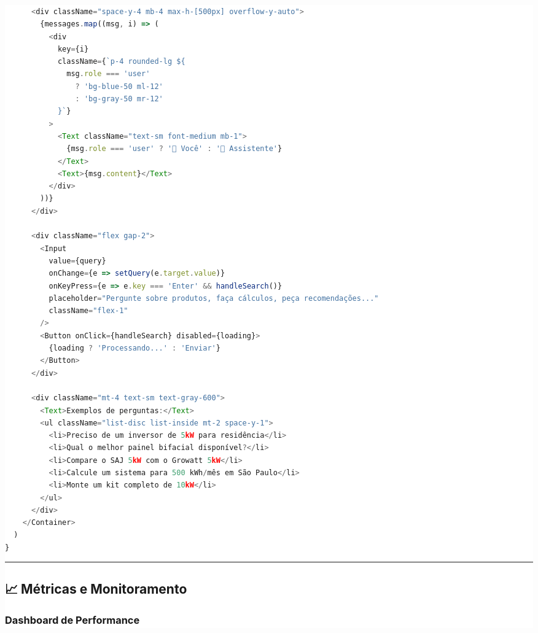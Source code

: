 ```typescript
      <div className="space-y-4 mb-4 max-h-[500px] overflow-y-auto">
        {messages.map((msg, i) => (
          <div
            key={i}
            className={`p-4 rounded-lg ${
              msg.role === 'user'
                ? 'bg-blue-50 ml-12'
                : 'bg-gray-50 mr-12'
            }`}
          >
            <Text className="text-sm font-medium mb-1">
              {msg.role === 'user' ? '👤 Você' : '🤖 Assistente'}
            </Text>
            <Text>{msg.content}</Text>
          </div>
        ))}
      </div>

      <div className="flex gap-2">
        <Input
          value={query}
          onChange={e => setQuery(e.target.value)}
          onKeyPress={e => e.key === 'Enter' && handleSearch()}
          placeholder="Pergunte sobre produtos, faça cálculos, peça recomendações..."
          className="flex-1"
        />
        <Button onClick={handleSearch} disabled={loading}>
          {loading ? 'Processando...' : 'Enviar'}
        </Button>
      </div>

      <div className="mt-4 text-sm text-gray-600">
        <Text>Exemplos de perguntas:</Text>
        <ul className="list-disc list-inside mt-2 space-y-1">
          <li>Preciso de um inversor de 5kW para residência</li>
          <li>Qual o melhor painel bifacial disponível?</li>
          <li>Compare o SAJ 5kW com o Growatt 5kW</li>
          <li>Calcule um sistema para 500 kWh/mês em São Paulo</li>
          <li>Monte um kit completo de 10kW</li>
        </ul>
      </div>
    </Container>
  )
}
```

---

## 📈 Métricas e Monitoramento

### Dashboard de Performance


[1]: https://dev3000.ai/ "dev3000 - AI-Powered Debugging & Development Monitoring | Vercel Labs"
[2]: https://github.com/vercel-labs/dev3000 "GitHub - vercel-labs/dev3000: Captures your web app's complete development timeline - server logs, browser events, console messages, network requests, and automatic screenshots - in a unified, timestamped feed for AI debugging."